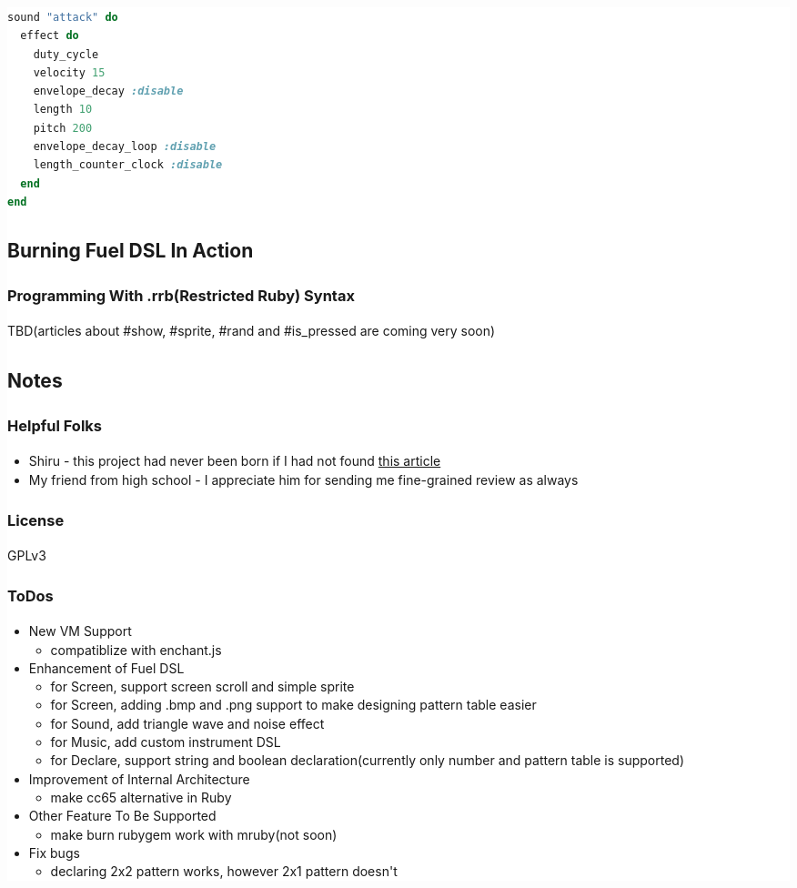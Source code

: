 ```ruby
sound "attack" do
  effect do
    duty_cycle 
    velocity 15
    envelope_decay :disable
    length 10
    pitch 200
    envelope_decay_loop :disable
    length_counter_clock :disable
  end
end
```

## Burning Fuel DSL In Action

### Programming With .rrb(Restricted Ruby) Syntax

TBD(articles about #show, #sprite, #rand and #is_pressed are coming very soon)

## Notes

### Helpful Folks

* Shiru - this project had never been born if I had not found [this article](http://shiru.untergrund.net/articles/programming_nes_games_in_c.htm)
* My friend from high school - I appreciate him for sending me fine-grained review as always

### License

GPLv3

### ToDos

* New VM Support
    * compatiblize with enchant.js
* Enhancement of Fuel DSL
    * for Screen, support screen scroll and simple sprite
    * for Screen, adding .bmp and .png support to make designing pattern table easier
    * for Sound, add triangle wave and noise effect
    * for Music, add custom instrument DSL
    * for Declare, support string and boolean declaration(currently only number and pattern table is supported)
* Improvement of Internal Architecture
    * make cc65 alternative in Ruby
* Other Feature To Be Supported
    * make burn rubygem work with mruby(not soon)
* Fix bugs
    * declaring 2x2 pattern works, however 2x1 pattern doesn't
